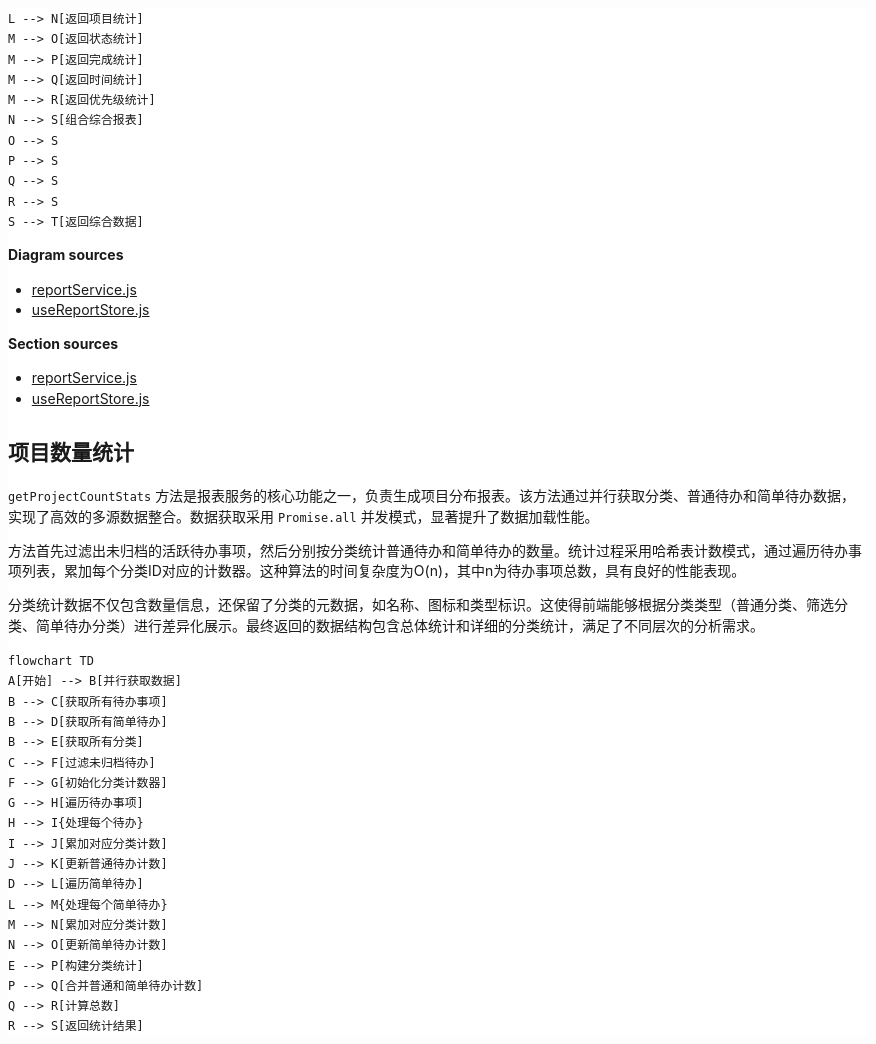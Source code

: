 ```mermaid
L --> N[返回项目统计]
M --> O[返回状态统计]
M --> P[返回完成统计]
M --> Q[返回时间统计]
M --> R[返回优先级统计]
N --> S[组合综合报表]
O --> S
P --> S
Q --> S
R --> S
S --> T[返回综合数据]
```

**Diagram sources**
- [reportService.js](file://src/services/reportService.js#L1-L287)
- [useReportStore.js](file://src/stores/useReportStore.js#L1-L248)

**Section sources**
- [reportService.js](file://src/services/reportService.js#L1-L287)
- [useReportStore.js](file://src/stores/useReportStore.js#L1-L248)

## 项目数量统计

`getProjectCountStats` 方法是报表服务的核心功能之一，负责生成项目分布报表。该方法通过并行获取分类、普通待办和简单待办数据，实现了高效的多源数据整合。数据获取采用 `Promise.all` 并发模式，显著提升了数据加载性能。

方法首先过滤出未归档的活跃待办事项，然后分别按分类统计普通待办和简单待办的数量。统计过程采用哈希表计数模式，通过遍历待办事项列表，累加每个分类ID对应的计数器。这种算法的时间复杂度为O(n)，其中n为待办事项总数，具有良好的性能表现。

分类统计数据不仅包含数量信息，还保留了分类的元数据，如名称、图标和类型标识。这使得前端能够根据分类类型（普通分类、筛选分类、简单待办分类）进行差异化展示。最终返回的数据结构包含总体统计和详细的分类统计，满足了不同层次的分析需求。

```mermaid
flowchart TD
A[开始] --> B[并行获取数据]
B --> C[获取所有待办事项]
B --> D[获取所有简单待办]
B --> E[获取所有分类]
C --> F[过滤未归档待办]
F --> G[初始化分类计数器]
G --> H[遍历待办事项]
H --> I{处理每个待办}
I --> J[累加对应分类计数]
J --> K[更新普通待办计数]
D --> L[遍历简单待办]
L --> M{处理每个简单待办}
M --> N[累加对应分类计数]
N --> O[更新简单待办计数]
E --> P[构建分类统计]
P --> Q[合并普通和简单待办计数]
Q --> R[计算总数]
R --> S[返回统计结果]
```
